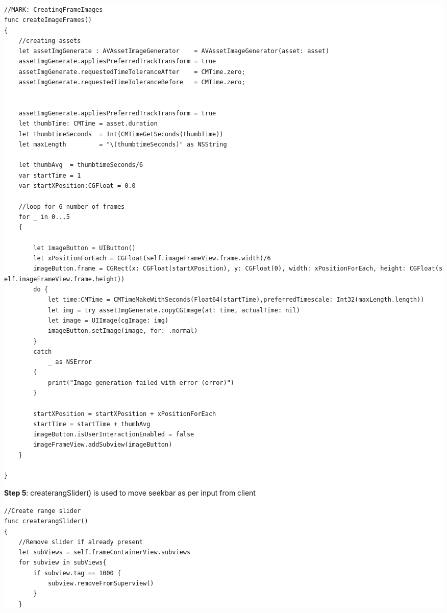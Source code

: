     //MARK: CreatingFrameImages
    func createImageFrames()
    {
        //creating assets
        let assetImgGenerate : AVAssetImageGenerator    = AVAssetImageGenerator(asset: asset)
        assetImgGenerate.appliesPreferredTrackTransform = true
        assetImgGenerate.requestedTimeToleranceAfter    = CMTime.zero;
        assetImgGenerate.requestedTimeToleranceBefore   = CMTime.zero;
        
        
        assetImgGenerate.appliesPreferredTrackTransform = true
        let thumbTime: CMTime = asset.duration
        let thumbtimeSeconds  = Int(CMTimeGetSeconds(thumbTime))
        let maxLength         = "\(thumbtimeSeconds)" as NSString
        
        let thumbAvg  = thumbtimeSeconds/6
        var startTime = 1
        var startXPosition:CGFloat = 0.0
        
        //loop for 6 number of frames
        for _ in 0...5
        {
            
            let imageButton = UIButton()
            let xPositionForEach = CGFloat(self.imageFrameView.frame.width)/6
            imageButton.frame = CGRect(x: CGFloat(startXPosition), y: CGFloat(0), width: xPositionForEach, height: CGFloat(self.imageFrameView.frame.height))
            do {
                let time:CMTime = CMTimeMakeWithSeconds(Float64(startTime),preferredTimescale: Int32(maxLength.length))
                let img = try assetImgGenerate.copyCGImage(at: time, actualTime: nil)
                let image = UIImage(cgImage: img)
                imageButton.setImage(image, for: .normal)
            }
            catch
                _ as NSError
            {
                print("Image generation failed with error (error)")
            }
            
            startXPosition = startXPosition + xPositionForEach
            startTime = startTime + thumbAvg
            imageButton.isUserInteractionEnabled = false
            imageFrameView.addSubview(imageButton)
        }
        
    }
    


 **Step 5**: createrangSlider() is used to move seekbar as per input from client  
 

    //Create range slider
    func createrangSlider()
    {
        //Remove slider if already present
        let subViews = self.frameContainerView.subviews
        for subview in subViews{
            if subview.tag == 1000 {
                subview.removeFromSuperview()
            }
        }
        